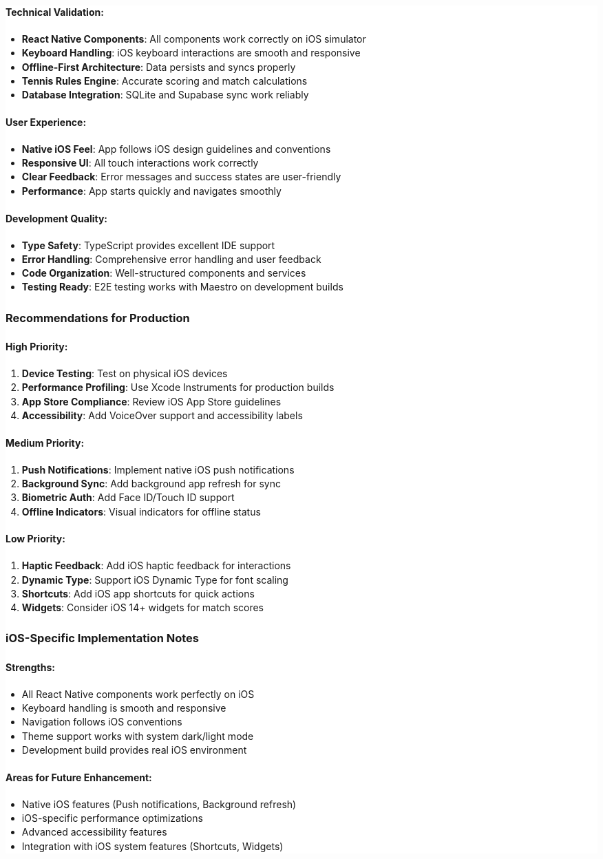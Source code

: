 #### Technical Validation:
- **React Native Components**: All components work correctly on iOS simulator
- **Keyboard Handling**: iOS keyboard interactions are smooth and responsive
- **Offline-First Architecture**: Data persists and syncs properly
- **Tennis Rules Engine**: Accurate scoring and match calculations
- **Database Integration**: SQLite and Supabase sync work reliably

#### User Experience:
- **Native iOS Feel**: App follows iOS design guidelines and conventions
- **Responsive UI**: All touch interactions work correctly
- **Clear Feedback**: Error messages and success states are user-friendly
- **Performance**: App starts quickly and navigates smoothly

#### Development Quality:
- **Type Safety**: TypeScript provides excellent IDE support
- **Error Handling**: Comprehensive error handling and user feedback
- **Code Organization**: Well-structured components and services
- **Testing Ready**: E2E testing works with Maestro on development builds

### Recommendations for Production

#### High Priority:
1. **Device Testing**: Test on physical iOS devices
2. **Performance Profiling**: Use Xcode Instruments for production builds
3. **App Store Compliance**: Review iOS App Store guidelines
4. **Accessibility**: Add VoiceOver support and accessibility labels

#### Medium Priority:
1. **Push Notifications**: Implement native iOS push notifications
2. **Background Sync**: Add background app refresh for sync
3. **Biometric Auth**: Add Face ID/Touch ID support
4. **Offline Indicators**: Visual indicators for offline status

#### Low Priority:
1. **Haptic Feedback**: Add iOS haptic feedback for interactions
2. **Dynamic Type**: Support iOS Dynamic Type for font scaling
3. **Shortcuts**: Add iOS app shortcuts for quick actions
4. **Widgets**: Consider iOS 14+ widgets for match scores

### iOS-Specific Implementation Notes

#### Strengths:
- All React Native components work perfectly on iOS
- Keyboard handling is smooth and responsive
- Navigation follows iOS conventions
- Theme support works with system dark/light mode
- Development build provides real iOS environment

#### Areas for Future Enhancement:
- Native iOS features (Push notifications, Background refresh)
- iOS-specific performance optimizations
- Advanced accessibility features
- Integration with iOS system features (Shortcuts, Widgets)
